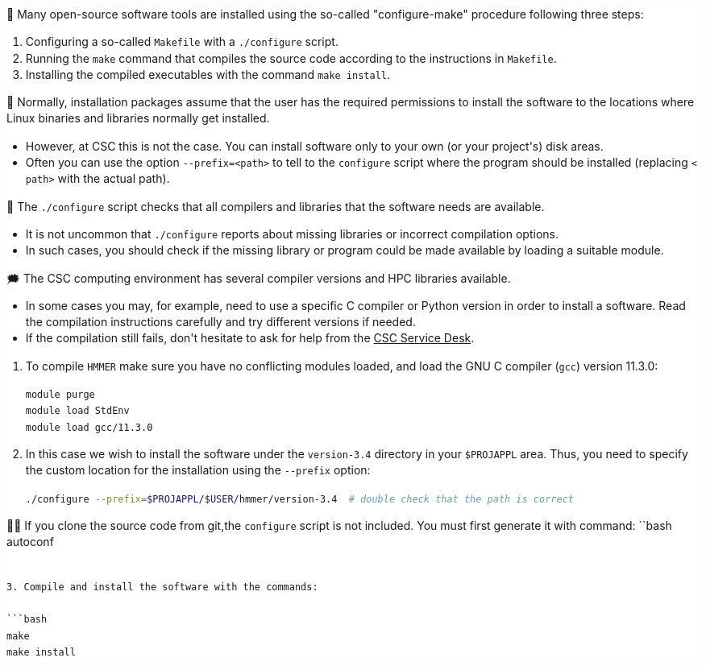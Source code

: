 💬 Many open-source software tools are installed using the so-called
"configure-make" procedure following three steps:

1. Configuring a so-called `Makefile` with a `./configure` script.
2. Running the `make` command that compiles the source code according to the
   instructions in `Makefile`.
3. Installing the compiled executables with the command `make install`.

💭 Normally, installation packages assume that the user has the required
permissions to install the software to the locations where Linux binaries and
libraries normally get installed.

- However, at CSC this is not the case. You can install software only to your
  own (or your project's) disk areas.
- Often you can use the option `--prefix=<path>` to tell to the `configure`
  script where the program should be installed (replacing `<path>` with the
  actual path).

💭 The `./configure` script checks that all compilers and libraries that the
software needs are available.

- It is not uncommon that `./configure` reports about missing libraries or
  incorrect compilation options.
- In such cases, you should check if the missing library or program could be
  made available by loading a suitable module.

🗯 The CSC computing environment has several compiler versions and HPC
libraries available.

- In some cases you may, for example, need to use a specific C compiler or
  Python version in order to install a software. Read the compilation
  instructions carefully and try different versions if needed.
- If the compilation still fails, don't hesitate to ask for help from the
  [CSC Service Desk](https://docs.csc.fi/support/contact/).

1. To compile `HMMER` make sure you have no conflicting modules loaded, and load the GNU C compiler 
(`gcc`) version 11.3.0:

   ```bash
   module purge
   module load StdEnv
   module load gcc/11.3.0
   ```

2. In this case we wish to install the software under the `version-3.4`
   directory in your `$PROJAPPL` area. Thus, you need to specify the custom
   location for the installation using the `--prefix` option:

   ```bash
   ./configure --prefix=$PROJAPPL/$USER/hmmer/version-3.4  # double check that the path is correct
   ```

  ☝🏻 If you clone the source code from git,the `configure` script is not included. You must first generate it with command:
   ``bash
   autoconf
   ```

3. Compile and install the software with the commands:

   ```bash
   make
   make install
   ```
